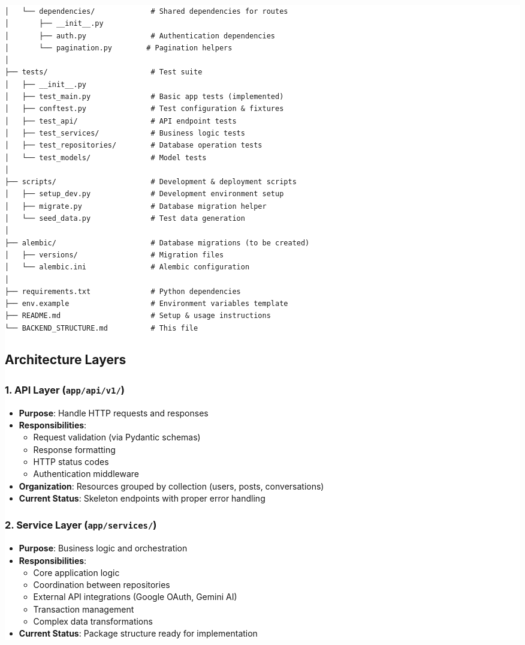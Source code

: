 ```
│   └── dependencies/             # Shared dependencies for routes
│       ├── __init__.py
│       ├── auth.py               # Authentication dependencies
│       └── pagination.py        # Pagination helpers
│
├── tests/                        # Test suite
│   ├── __init__.py
│   ├── test_main.py              # Basic app tests (implemented)
│   ├── conftest.py               # Test configuration & fixtures
│   ├── test_api/                 # API endpoint tests
│   ├── test_services/            # Business logic tests
│   ├── test_repositories/        # Database operation tests
│   └── test_models/              # Model tests
│
├── scripts/                      # Development & deployment scripts
│   ├── setup_dev.py              # Development environment setup
│   ├── migrate.py                # Database migration helper
│   └── seed_data.py              # Test data generation
│
├── alembic/                      # Database migrations (to be created)
│   ├── versions/                 # Migration files
│   └── alembic.ini               # Alembic configuration
│
├── requirements.txt              # Python dependencies
├── env.example                   # Environment variables template
├── README.md                     # Setup & usage instructions
└── BACKEND_STRUCTURE.md          # This file
```

## Architecture Layers

### 1. **API Layer** (`app/api/v1/`)
- **Purpose**: Handle HTTP requests and responses
- **Responsibilities**:
  - Request validation (via Pydantic schemas)
  - Response formatting
  - HTTP status codes
  - Authentication middleware
- **Organization**: Resources grouped by collection (users, posts, conversations)
- **Current Status**: Skeleton endpoints with proper error handling

### 2. **Service Layer** (`app/services/`)
- **Purpose**: Business logic and orchestration
- **Responsibilities**:
  - Core application logic
  - Coordination between repositories
  - External API integrations (Google OAuth, Gemini AI)
  - Transaction management
  - Complex data transformations
- **Current Status**: Package structure ready for implementation
